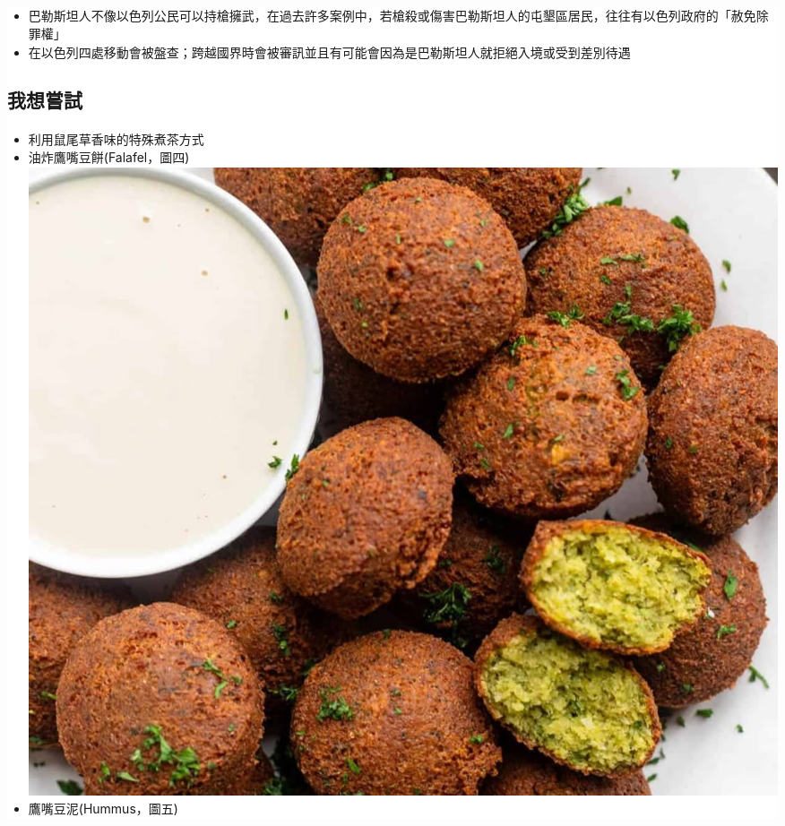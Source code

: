 * 巴勒斯坦人不像以色列公民可以持槍擁武，在過去許多案例中，若槍殺或傷害巴勒斯坦人的屯墾區居民，往往有以色列政府的「赦免除罪權」
* 在以色列四處移動會被盤查；跨越國界時會被審訊並且有可能會因為是巴勒斯坦人就拒絕入境或受到差別待遇

## 我想嘗試
* 利用鼠尾草香味的特殊煮茶方式
* 油炸鷹嘴豆餅(Falafel，圖四)
    ![](/assets/posts/真實的巴勒斯坦-油炸鷹嘴豆餅.jpg)
* 鷹嘴豆泥(Hummus，圖五)